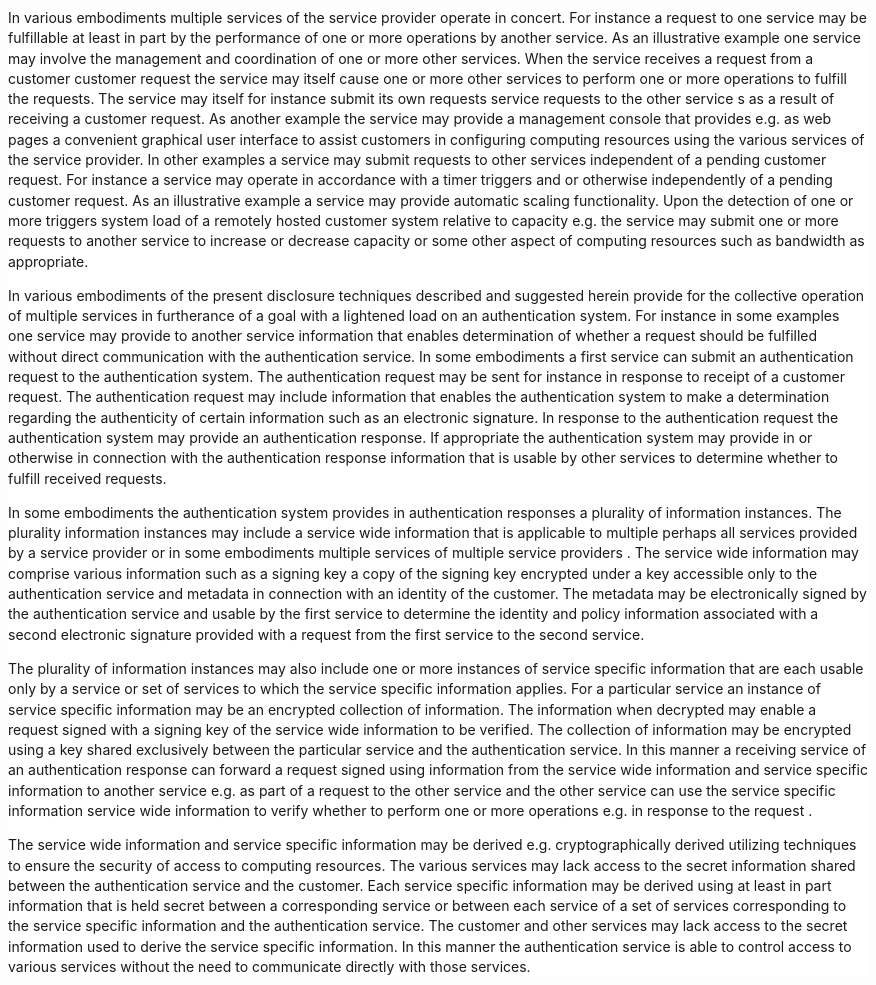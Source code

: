 In various embodiments multiple services of the service provider operate in concert. For instance a request to one service may be fulfillable at least in part by the performance of one or more operations by another service. As an illustrative example one service may involve the management and coordination of one or more other services. When the service receives a request from a customer customer request the service may itself cause one or more other services to perform one or more operations to fulfill the requests. The service may itself for instance submit its own requests service requests to the other service s as a result of receiving a customer request. As another example the service may provide a management console that provides e.g. as web pages a convenient graphical user interface to assist customers in configuring computing resources using the various services of the service provider. In other examples a service may submit requests to other services independent of a pending customer request. For instance a service may operate in accordance with a timer triggers and or otherwise independently of a pending customer request. As an illustrative example a service may provide automatic scaling functionality. Upon the detection of one or more triggers system load of a remotely hosted customer system relative to capacity e.g. the service may submit one or more requests to another service to increase or decrease capacity or some other aspect of computing resources such as bandwidth as appropriate.

In various embodiments of the present disclosure techniques described and suggested herein provide for the collective operation of multiple services in furtherance of a goal with a lightened load on an authentication system. For instance in some examples one service may provide to another service information that enables determination of whether a request should be fulfilled without direct communication with the authentication service. In some embodiments a first service can submit an authentication request to the authentication system. The authentication request may be sent for instance in response to receipt of a customer request. The authentication request may include information that enables the authentication system to make a determination regarding the authenticity of certain information such as an electronic signature. In response to the authentication request the authentication system may provide an authentication response. If appropriate the authentication system may provide in or otherwise in connection with the authentication response information that is usable by other services to determine whether to fulfill received requests.

In some embodiments the authentication system provides in authentication responses a plurality of information instances. The plurality information instances may include a service wide information that is applicable to multiple perhaps all services provided by a service provider or in some embodiments multiple services of multiple service providers . The service wide information may comprise various information such as a signing key a copy of the signing key encrypted under a key accessible only to the authentication service and metadata in connection with an identity of the customer. The metadata may be electronically signed by the authentication service and usable by the first service to determine the identity and policy information associated with a second electronic signature provided with a request from the first service to the second service.

The plurality of information instances may also include one or more instances of service specific information that are each usable only by a service or set of services to which the service specific information applies. For a particular service an instance of service specific information may be an encrypted collection of information. The information when decrypted may enable a request signed with a signing key of the service wide information to be verified. The collection of information may be encrypted using a key shared exclusively between the particular service and the authentication service. In this manner a receiving service of an authentication response can forward a request signed using information from the service wide information and service specific information to another service e.g. as part of a request to the other service and the other service can use the service specific information service wide information to verify whether to perform one or more operations e.g. in response to the request .

The service wide information and service specific information may be derived e.g. cryptographically derived utilizing techniques to ensure the security of access to computing resources. The various services may lack access to the secret information shared between the authentication service and the customer. Each service specific information may be derived using at least in part information that is held secret between a corresponding service or between each service of a set of services corresponding to the service specific information and the authentication service. The customer and other services may lack access to the secret information used to derive the service specific information. In this manner the authentication service is able to control access to various services without the need to communicate directly with those services.
